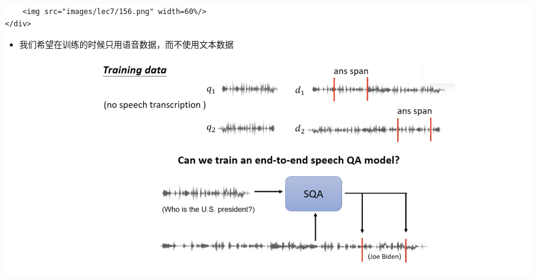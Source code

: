         <img src="images/lec7/156.png" width=60%/>
    </div>

- 我们希望在训练的时候只用语音数据，而不使用文本数据

    <div style="text-align: center">
        <img src="images/lec7/157.png" width=70%/>
    </div>
    